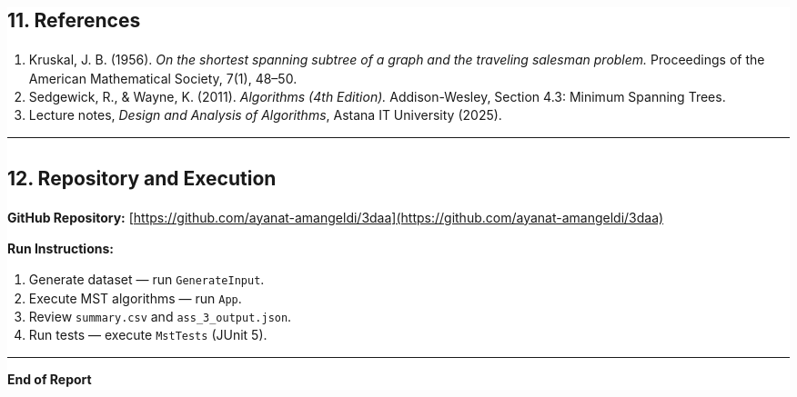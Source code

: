 
## 11. References

1. Kruskal, J. B. (1956). *On the shortest spanning subtree of a graph and the traveling salesman problem.* Proceedings of the American Mathematical Society, 7(1), 48–50.
2. Sedgewick, R., & Wayne, K. (2011). *Algorithms (4th Edition).* Addison-Wesley, Section 4.3: Minimum Spanning Trees.
3. Lecture notes, *Design and Analysis of Algorithms*, Astana IT University (2025).

---

## 12. Repository and Execution

**GitHub Repository:** [https://github.com/ayanat-amangeldi/3daa](https://github.com/ayanat-amangeldi/3daa)

**Run Instructions:**
1. Generate dataset — run `GenerateInput`.
2. Execute MST algorithms — run `App`.
3. Review `summary.csv` and `ass_3_output.json`.
4. Run tests — execute `MstTests` (JUnit 5).

---

**End of Report**
